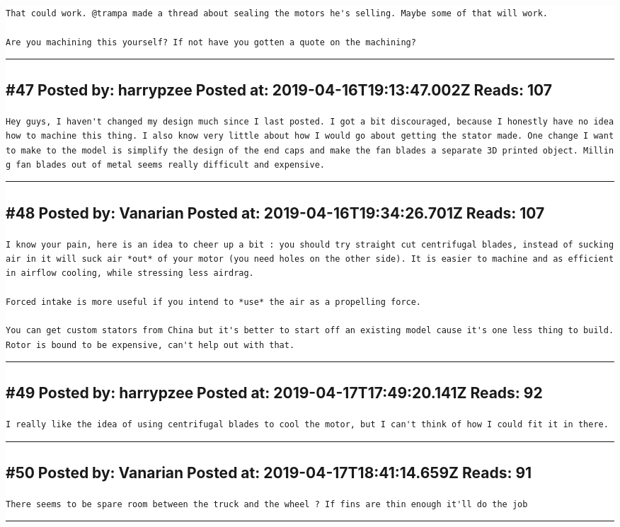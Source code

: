 ```
That could work. @trampa made a thread about sealing the motors he's selling. Maybe some of that will work. 

Are you machining this yourself? If not have you gotten a quote on the machining?
```

---
## \#47 Posted by: harrypzee Posted at: 2019-04-16T19:13:47.002Z Reads: 107

```
Hey guys, I haven't changed my design much since I last posted. I got a bit discouraged, because I honestly have no idea how to machine this thing. I also know very little about how I would go about getting the stator made. One change I want to make to the model is simplify the design of the end caps and make the fan blades a separate 3D printed object. Milling fan blades out of metal seems really difficult and expensive.
```

---
## \#48 Posted by: Vanarian Posted at: 2019-04-16T19:34:26.701Z Reads: 107

```
I know your pain, here is an idea to cheer up a bit : you should try straight cut centrifugal blades, instead of sucking air in it will suck air *out* of your motor (you need holes on the other side). It is easier to machine and as efficient in airflow cooling, while stressing less airdrag.

Forced intake is more useful if you intend to *use* the air as a propelling force.

You can get custom stators from China but it's better to start off an existing model cause it's one less thing to build. Rotor is bound to be expensive, can't help out with that.
```

---
## \#49 Posted by: harrypzee Posted at: 2019-04-17T17:49:20.141Z Reads: 92

```
I really like the idea of using centrifugal blades to cool the motor, but I can't think of how I could fit it in there.
```

---
## \#50 Posted by: Vanarian Posted at: 2019-04-17T18:41:14.659Z Reads: 91

```
There seems to be spare room between the truck and the wheel ? If fins are thin enough it'll do the job
```

---